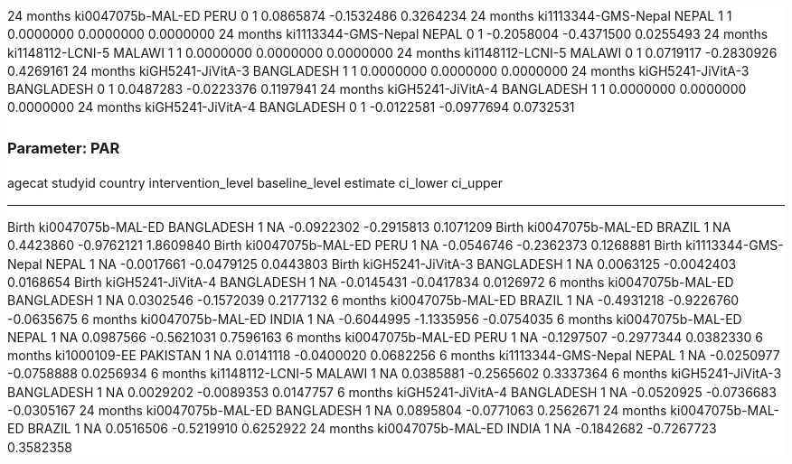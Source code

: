 24 months   ki0047075b-MAL-ED     PERU         0                    1                  0.0865874   -0.1532486    0.3264234
24 months   ki1113344-GMS-Nepal   NEPAL        1                    1                  0.0000000    0.0000000    0.0000000
24 months   ki1113344-GMS-Nepal   NEPAL        0                    1                 -0.2058004   -0.4371500    0.0255493
24 months   ki1148112-LCNI-5      MALAWI       1                    1                  0.0000000    0.0000000    0.0000000
24 months   ki1148112-LCNI-5      MALAWI       0                    1                  0.0719117   -0.2830926    0.4269161
24 months   kiGH5241-JiVitA-3     BANGLADESH   1                    1                  0.0000000    0.0000000    0.0000000
24 months   kiGH5241-JiVitA-3     BANGLADESH   0                    1                  0.0487283   -0.0223376    0.1197941
24 months   kiGH5241-JiVitA-4     BANGLADESH   1                    1                  0.0000000    0.0000000    0.0000000
24 months   kiGH5241-JiVitA-4     BANGLADESH   0                    1                 -0.0122581   -0.0977694    0.0732531


### Parameter: PAR


agecat      studyid               country      intervention_level   baseline_level      estimate     ci_lower     ci_upper
----------  --------------------  -----------  -------------------  ---------------  -----------  -----------  -----------
Birth       ki0047075b-MAL-ED     BANGLADESH   1                    NA                -0.0922302   -0.2915813    0.1071209
Birth       ki0047075b-MAL-ED     BRAZIL       1                    NA                 0.4423860   -0.9762121    1.8609840
Birth       ki0047075b-MAL-ED     PERU         1                    NA                -0.0546746   -0.2362373    0.1268881
Birth       ki1113344-GMS-Nepal   NEPAL        1                    NA                -0.0017661   -0.0479125    0.0443803
Birth       kiGH5241-JiVitA-3     BANGLADESH   1                    NA                 0.0063125   -0.0042403    0.0168654
Birth       kiGH5241-JiVitA-4     BANGLADESH   1                    NA                -0.0145431   -0.0417834    0.0126972
6 months    ki0047075b-MAL-ED     BANGLADESH   1                    NA                 0.0302546   -0.1572039    0.2177132
6 months    ki0047075b-MAL-ED     BRAZIL       1                    NA                -0.4931218   -0.9226760   -0.0635675
6 months    ki0047075b-MAL-ED     INDIA        1                    NA                -0.6044995   -1.1335956   -0.0754035
6 months    ki0047075b-MAL-ED     NEPAL        1                    NA                 0.0987566   -0.5621031    0.7596163
6 months    ki0047075b-MAL-ED     PERU         1                    NA                -0.1297507   -0.2977344    0.0382330
6 months    ki1000109-EE          PAKISTAN     1                    NA                 0.0141118   -0.0400020    0.0682256
6 months    ki1113344-GMS-Nepal   NEPAL        1                    NA                -0.0250977   -0.0758888    0.0256934
6 months    ki1148112-LCNI-5      MALAWI       1                    NA                 0.0385881   -0.2565602    0.3337364
6 months    kiGH5241-JiVitA-3     BANGLADESH   1                    NA                 0.0029202   -0.0089353    0.0147757
6 months    kiGH5241-JiVitA-4     BANGLADESH   1                    NA                -0.0520925   -0.0736683   -0.0305167
24 months   ki0047075b-MAL-ED     BANGLADESH   1                    NA                 0.0895804   -0.0771063    0.2562671
24 months   ki0047075b-MAL-ED     BRAZIL       1                    NA                 0.0516506   -0.5219910    0.6252922
24 months   ki0047075b-MAL-ED     INDIA        1                    NA                -0.1842682   -0.7267723    0.3582358